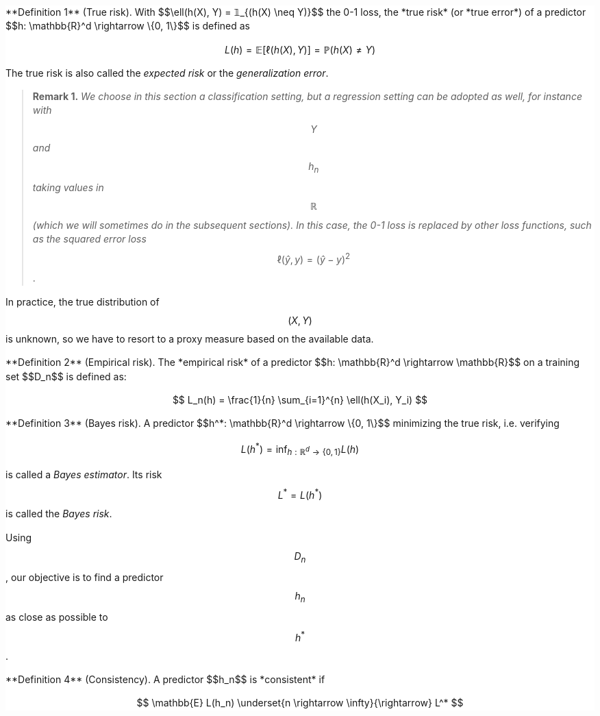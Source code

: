 <div class="definition l-body-outset" markdown=1>
**Definition 1** (True risk).
With $$\ell(h(X), Y) = 𝟙_{(h(X) \neq Y)}$$ the 0-1 loss, the
*true risk* (or *true error*) of a predictor
$$h: \mathbb{R}^d \rightarrow \{0, 1\}$$ is defined as

$$
    L(h) = \mathbb{E}[\ell(h(X), Y)] = \mathbb{P}(h(X) \neq Y)
$$

The true risk is also called the *expected risk* or the *generalization error*.
</div>

> **Remark 1.**
> *We choose in this section a classification setting, but a regression
> setting can be adopted as well, for instance with $$Y$$ and $$h_n$$ taking
> values in $$\mathbb{R}$$ (which we will sometimes do in the subsequent
> sections). In this case, the 0-1 loss is replaced by other loss
> functions, such as the squared error loss*
> $$\ell(\hat{y}, y) = (\hat{y} - y)^2$$.

In practice, the true distribution of $$(X, Y)$$ is unknown, so we have to
resort to a proxy measure based on the available data.

<div class="definition l-body-outset" markdown=1>
**Definition 2** (Empirical risk).
The *empirical risk* of a predictor
$$h: \mathbb{R}^d \rightarrow \mathbb{R}$$ on a training set $$D_n$$ is
defined as:

$$
    L_n(h) = \frac{1}{n} \sum_{i=1}^{n} \ell(h(X_i), Y_i)
$$

</div>

<div class="definition l-body-outset" markdown=1>
**Definition 3** (Bayes risk).
A predictor $$h^*: \mathbb{R}^d \rightarrow \{0, 1\}$$ minimizing the true
risk, i.e. verifying

$$
    L(h^*) = \inf_{h: \mathbb{R}^d \rightarrow \{0, 1\}} L(h)
$$

is called a *Bayes estimator*. Its risk $$L^* = L(h^*)$$ is called the *Bayes risk*.
</div>

Using $$D_n$$, our objective is to find a predictor $$h_n$$ as close as
possible to $$h^*$$.

<div class="definition l-body-outset" markdown=1>
**Definition 4** (Consistency).
A predictor $$h_n$$ is *consistent* if

$$
    \mathbb{E} L(h_n) \underset{n \rightarrow \infty}{\rightarrow} L^*
$$
